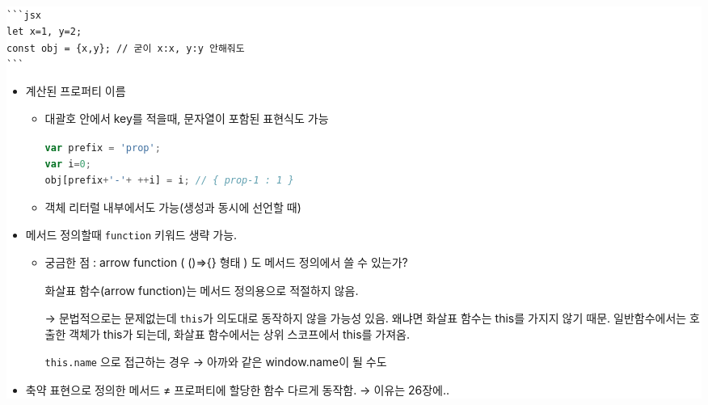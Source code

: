     ```jsx
    let x=1, y=2;
    const obj = {x,y}; // 굳이 x:x, y:y 안해줘도
    ```
    
- 계산된 프로퍼티 이름
    - 대괄호 안에서 key를 적을때, 문자열이 포함된 표현식도 가능
        
        ```jsx
        var prefix = 'prop';
        var i=0;
        obj[prefix+'-'+ ++i] = i; // { prop-1 : 1 }
        ```
        
    - 객체 리터럴 내부에서도 가능(생성과 동시에 선언할 때)
- 메서드 정의할때 `function`  키워드 생략 가능.
    - 궁금한 점 : arrow function ( ()⇒{} 형태 ) 도 메서드 정의에서 쓸 수 있는가?
        
        화살표 함수(arrow function)는 메서드 정의용으로 적절하지 않음.
        
        → 문법적으로는 문제없는데 `this`가 의도대로 동작하지 않을 가능성 있음. 왜냐면 화살표 함수는 this를 가지지 않기 때문. 일반함수에서는 호출한 객체가 this가 되는데, 화살표 함수에서는 상위 스코프에서 this를 가져옴.
        
        `this.name` 으로 접근하는 경우 → 아까와 같은 window.name이 될 수도
        
- 축약 표현으로 정의한 메서드 ≠ 프로퍼티에 할당한 함수 다르게 동작함. → 이유는 26장에..
